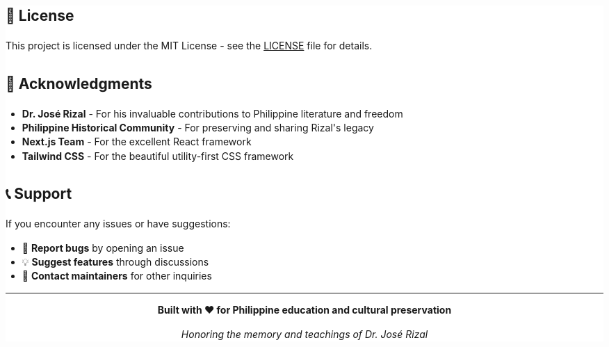 ## 📄 License

This project is licensed under the MIT License - see the [LICENSE](LICENSE) file for details.

## 🙏 Acknowledgments

- **Dr. José Rizal** - For his invaluable contributions to Philippine literature and freedom
- **Philippine Historical Community** - For preserving and sharing Rizal's legacy
- **Next.js Team** - For the excellent React framework
- **Tailwind CSS** - For the beautiful utility-first CSS framework

## 📞 Support

If you encounter any issues or have suggestions:

- 🐛 **Report bugs** by opening an issue
- 💡 **Suggest features** through discussions
- 📧 **Contact maintainers** for other inquiries

---

<div align="center">
  <p><strong>Built with ❤️ for Philippine education and cultural preservation</strong></p>
  <p><em>Honoring the memory and teachings of Dr. José Rizal</em></p>
</div>
